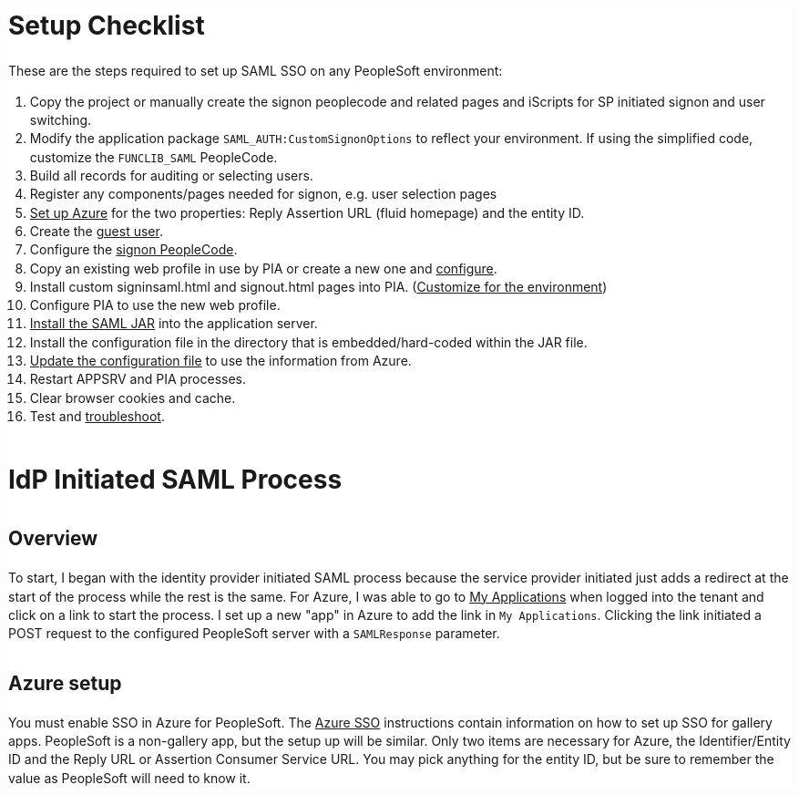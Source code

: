 # Setup Checklist

These are the steps required to set up SAML SSO on any PeopleSoft environment:

1. Copy the project or manually create the signon peoplecode and related pages and
iScripts for SP initiated signon and user switching.
2. Modify the application package `SAML_AUTH:CustomSignonOptions` to reflect
your environment. If using the simplified code, customize the `FUNCLIB_SAML`
PeopleCode.
3. Build all records for auditing or selecting users.
4. Register any components/pages needed for signon, e.g. user selection pages
5. [Set up Azure](#azure-setup) for the two properties: Reply Assertion URL
(fluid homepage) and the entity ID.
6. Create the [guest user](#user-profile-configuration).
7. Configure the [signon PeopleCode](#signon-peoplecode-configuration).
8. Copy an existing web profile in use by PIA or create a new one and
[configure](#web-profile-configuration).
9. Install custom signinsaml.html and signout.html pages into PIA. ([Customize
for the environment](#sign-on-html-files))
10. Configure PIA to use the new web profile.
11. [Install the SAML JAR](#saml-java-code) into the application server.
12. Install the configuration file in the directory that is embedded/hard-coded
within the JAR file.
13. [Update the configuration file](#java-code-configuration) to use the
information from Azure.
14. Restart APPSRV and PIA processes.
15. Clear browser cookies and cache.
16. Test and [troubleshoot](#troubleshooting).

# IdP Initiated SAML Process

## Overview

To start, I began with the identity provider initiated SAML process because
the service provider initiated just adds a redirect at the start of the
process while the rest is the same. For Azure, I was able to go to
[My Applications](https://myapplications.microsoft.com) when logged into the
tenant and click on a link to start the process. I set up a new "app" in Azure
to add the link in `My Applications`. Clicking the link initiated a POST
request to the configured PeopleSoft server with a `SAMLResponse` parameter.

## Azure setup

You must enable SSO in Azure for PeopleSoft. The
[Azure SSO](https://docs.microsoft.com/en-us/azure/active-directory/manage-apps/add-application-portal-setup-sso)
instructions contain information on how to set up SSO for gallery apps.
PeopleSoft is a non-gallery app, but the setup up will be similar. Only two
items are necessary for Azure, the Identifier/Entity ID and the Reply URL or
Assertion Consumer Service URL. You may pick anything for the entity ID, but
be sure to remember the value as PeopleSoft will need to know it.
